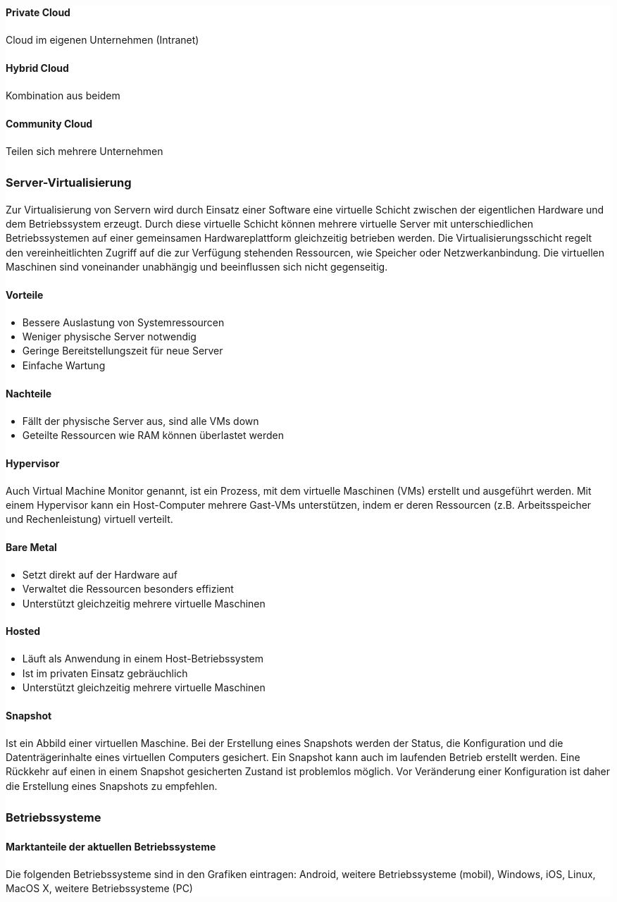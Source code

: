#### Private Cloud
Cloud im eigenen Unternehmen (Intranet)

#### Hybrid Cloud
Kombination aus beidem

#### Community Cloud
Teilen sich mehrere Unternehmen

### Server-Virtualisierung
Zur Virtualisierung von Servern wird durch Einsatz einer Software eine virtuelle Schicht zwischen der eigentlichen Hardware und dem Betriebssystem erzeugt. Durch diese virtuelle Schicht können mehrere virtuelle Server mit unterschiedlichen Betriebssystemen auf einer gemeinsamen Hardwareplattform gleichzeitig betrieben werden. Die Virtualisierungsschicht regelt den vereinheitlichten Zugriff auf die zur Verfügung stehenden Ressourcen, wie Speicher oder Netzwerkanbindung. Die virtuellen Maschinen sind voneinander unabhängig und beeinflussen sich nicht gegenseitig.

#### Vorteile
- Bessere Auslastung von Systemressourcen
- Weniger physische Server notwendig
- Geringe Bereitstellungszeit für neue Server
- Einfache Wartung

#### Nachteile
- Fällt der physische Server aus, sind alle VMs down
- Geteilte Ressourcen wie RAM können überlastet werden

#### Hypervisor
Auch Virtual Machine Monitor genannt, ist ein Prozess, mit dem virtuelle Maschinen (VMs) erstellt und ausgeführt werden. Mit einem Hypervisor kann ein Host-Computer mehrere Gast-VMs unterstützen, indem er deren Ressourcen (z.B. Arbeitsspeicher und Rechenleistung) virtuell verteilt.

#### Bare Metal
- Setzt direkt auf der Hardware auf
- Verwaltet die Ressourcen besonders effizient
- Unterstützt gleichzeitig mehrere virtuelle Maschinen

#### Hosted
- Läuft als Anwendung in einem Host-Betriebssystem
- Ist im privaten Einsatz gebräuchlich
- Unterstützt gleichzeitig mehrere virtuelle Maschinen

#### Snapshot
Ist ein Abbild einer virtuellen Maschine. Bei der Erstellung eines Snapshots werden der Status, die Konfiguration und die Datenträgerinhalte eines virtuellen Computers gesichert. Ein Snapshot kann auch im laufenden Betrieb erstellt werden. Eine Rückkehr auf einen in einem Snapshot gesicherten Zustand ist problemlos möglich. Vor Veränderung einer Konfiguration ist daher die Erstellung eines Snapshots zu empfehlen.

### Betriebssysteme
#### Marktanteile der aktuellen Betriebssysteme
Die folgenden Betriebssysteme sind in den Grafiken eintragen: Android, weitere Betriebssysteme (mobil), Windows, iOS, Linux, MacOS X, weitere Betriebssysteme (PC)

